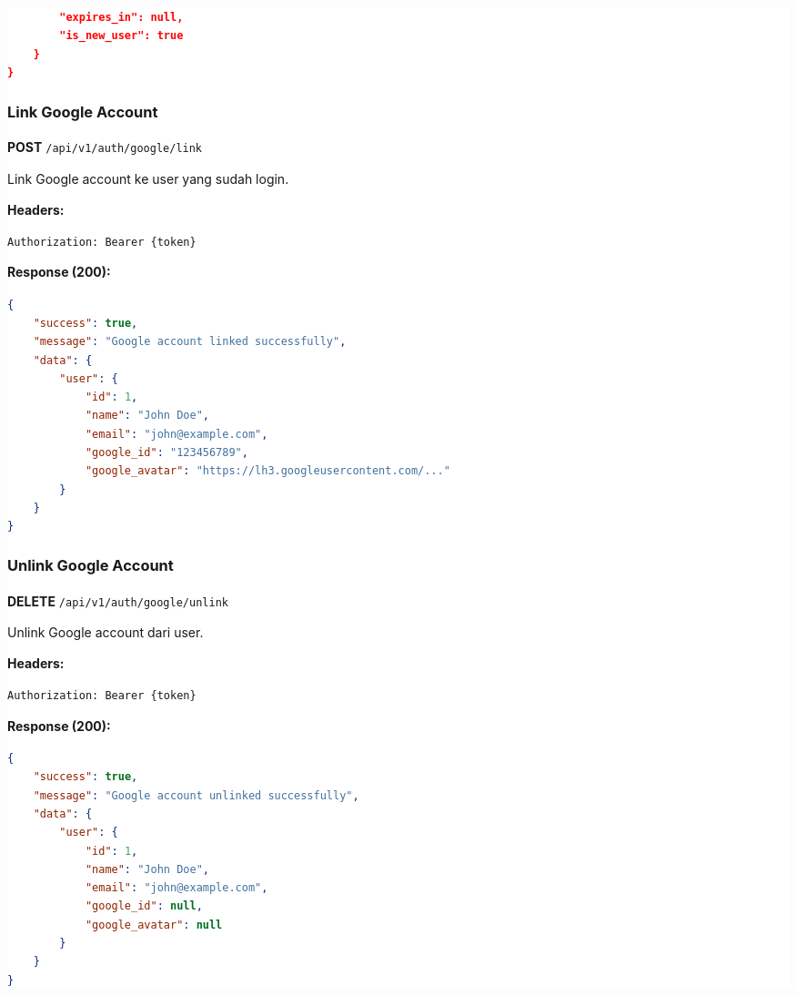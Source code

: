 ```json
        "expires_in": null,
        "is_new_user": true
    }
}
```

### Link Google Account

**POST** `/api/v1/auth/google/link`

Link Google account ke user yang sudah login.

**Headers:**

```
Authorization: Bearer {token}
```

**Response (200):**

```json
{
    "success": true,
    "message": "Google account linked successfully",
    "data": {
        "user": {
            "id": 1,
            "name": "John Doe",
            "email": "john@example.com",
            "google_id": "123456789",
            "google_avatar": "https://lh3.googleusercontent.com/..."
        }
    }
}
```

### Unlink Google Account

**DELETE** `/api/v1/auth/google/unlink`

Unlink Google account dari user.

**Headers:**

```
Authorization: Bearer {token}
```

**Response (200):**

```json
{
    "success": true,
    "message": "Google account unlinked successfully",
    "data": {
        "user": {
            "id": 1,
            "name": "John Doe",
            "email": "john@example.com",
            "google_id": null,
            "google_avatar": null
        }
    }
}
```
